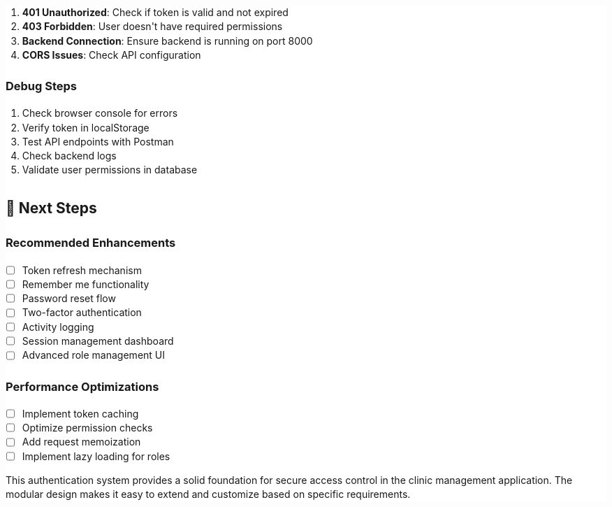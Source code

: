 1. **401 Unauthorized**: Check if token is valid and not expired
2. **403 Forbidden**: User doesn't have required permissions
3. **Backend Connection**: Ensure backend is running on port 8000
4. **CORS Issues**: Check API configuration

### Debug Steps

1. Check browser console for errors
2. Verify token in localStorage
3. Test API endpoints with Postman
4. Check backend logs
5. Validate user permissions in database

## 🎯 Next Steps

### Recommended Enhancements

- [ ] Token refresh mechanism
- [ ] Remember me functionality
- [ ] Password reset flow
- [ ] Two-factor authentication
- [ ] Activity logging
- [ ] Session management dashboard
- [ ] Advanced role management UI

### Performance Optimizations

- [ ] Implement token caching
- [ ] Optimize permission checks
- [ ] Add request memoization
- [ ] Implement lazy loading for roles

This authentication system provides a solid foundation for secure access control in the clinic management application. The modular design makes it easy to extend and customize based on specific requirements.
